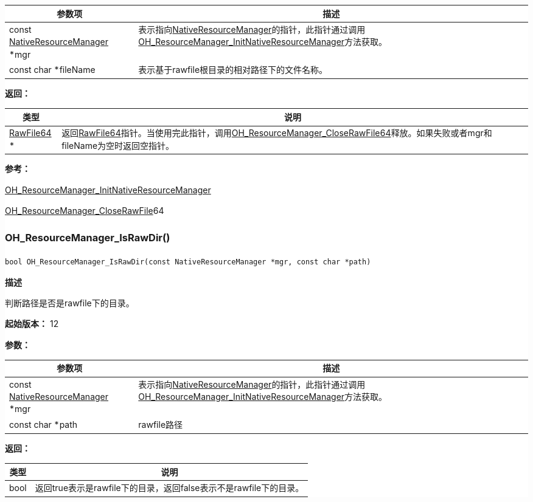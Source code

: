 | 参数项 | 描述 |
| -- | -- |
| const [NativeResourceManager](capi-rawfile-nativeresourcemanager.md) *mgr | 表示指向[NativeResourceManager](capi-rawfile-nativeresourcemanager.md)的指针，此指针通过调用[OH_ResourceManager_InitNativeResourceManager](capi-raw-file-manager-h.md#oh_resourcemanager_initnativeresourcemanager)方法获取。 |
| const char *fileName | 表示基于rawfile根目录的相对路径下的文件名称。 |

**返回：**

| 类型              | 说明 |
|-----------------| -- |
| [RawFile64](capi-rawfile-rawfile64.md) * | 返回[RawFile64](capi-rawfile-rawfile64.md)指针。当使用完此指针，调用[OH_ResourceManager_CloseRawFile64](capi-raw-file-h.md#oh_resourcemanager_closerawfile64)释放。如果失败或者mgr和fileName为空时返回空指针。 |

**参考：**

[OH_ResourceManager_InitNativeResourceManager](capi-raw-file-manager-h.md#oh_resourcemanager_initnativeresourcemanager)

[OH_ResourceManager_CloseRawFile](capi-raw-file-h.md#oh_resourcemanager_closerawfile)64

### OH_ResourceManager_IsRawDir()

```
bool OH_ResourceManager_IsRawDir(const NativeResourceManager *mgr, const char *path)
```

**描述**

判断路径是否是rawfile下的目录。

**起始版本：** 12


**参数：**

| 参数项 | 描述 |
| -- | -- |
| const [NativeResourceManager](capi-rawfile-nativeresourcemanager.md) *mgr | 表示指向[NativeResourceManager](capi-rawfile-nativeresourcemanager.md)的指针，此指针通过调用[OH_ResourceManager_InitNativeResourceManager](capi-raw-file-manager-h.md#oh_resourcemanager_initnativeresourcemanager)方法获取。 |
| const char *path | rawfile路径 |

**返回：**

| 类型 | 说明 |
| -- | -- |
| bool | 返回true表示是rawfile下的目录，返回false表示不是rawfile下的目录。 |


